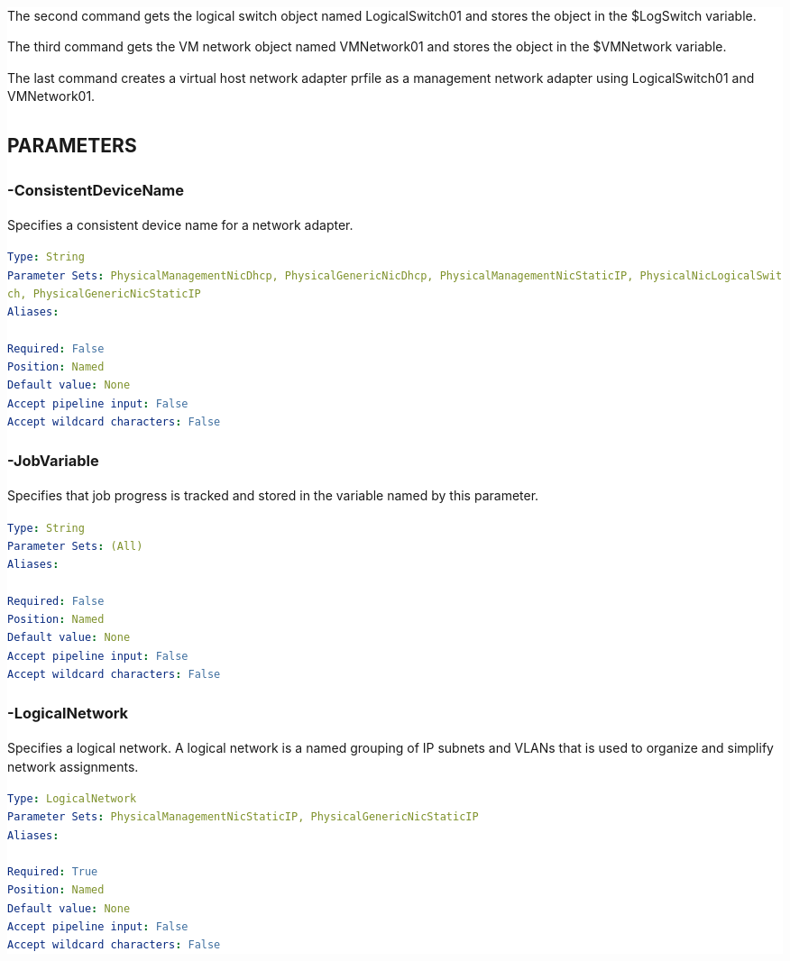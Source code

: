 The second command gets the logical switch object named LogicalSwitch01 and stores the object in the $LogSwitch variable.

The third command gets the VM network object named VMNetwork01 and stores the object in the $VMNetwork variable.

The last command creates a virtual host network adapter prfile as a management network adapter using LogicalSwitch01 and VMNetwork01.

## PARAMETERS

### -ConsistentDeviceName
Specifies a consistent device name for a network adapter.

```yaml
Type: String
Parameter Sets: PhysicalManagementNicDhcp, PhysicalGenericNicDhcp, PhysicalManagementNicStaticIP, PhysicalNicLogicalSwitch, PhysicalGenericNicStaticIP
Aliases: 

Required: False
Position: Named
Default value: None
Accept pipeline input: False
Accept wildcard characters: False
```

### -JobVariable
Specifies that job progress is tracked and stored in the variable named by this parameter.

```yaml
Type: String
Parameter Sets: (All)
Aliases: 

Required: False
Position: Named
Default value: None
Accept pipeline input: False
Accept wildcard characters: False
```

### -LogicalNetwork
Specifies a logical network.
A logical network is a named grouping of IP subnets and VLANs that is used to organize and simplify network assignments.

```yaml
Type: LogicalNetwork
Parameter Sets: PhysicalManagementNicStaticIP, PhysicalGenericNicStaticIP
Aliases: 

Required: True
Position: Named
Default value: None
Accept pipeline input: False
Accept wildcard characters: False
```
